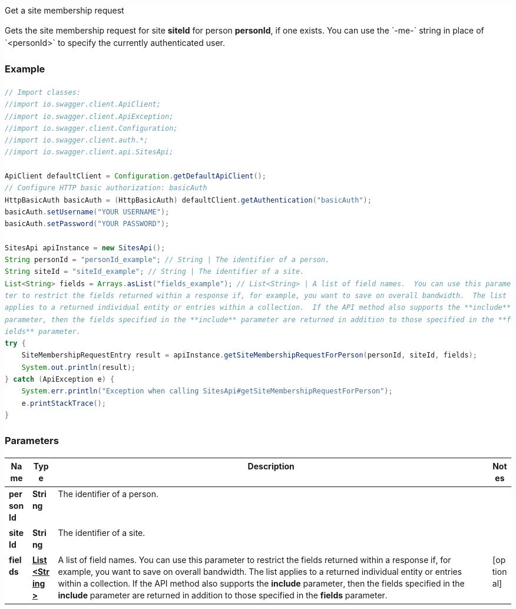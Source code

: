 Get a site membership request

Gets the site membership request for site **siteId** for person **personId**, if one exists.  You can use the &#x60;-me-&#x60; string in place of &#x60;&lt;personId&gt;&#x60; to specify the currently authenticated user. 

### Example
```java
// Import classes:
//import io.swagger.client.ApiClient;
//import io.swagger.client.ApiException;
//import io.swagger.client.Configuration;
//import io.swagger.client.auth.*;
//import io.swagger.client.api.SitesApi;

ApiClient defaultClient = Configuration.getDefaultApiClient();
// Configure HTTP basic authorization: basicAuth
HttpBasicAuth basicAuth = (HttpBasicAuth) defaultClient.getAuthentication("basicAuth");
basicAuth.setUsername("YOUR USERNAME");
basicAuth.setPassword("YOUR PASSWORD");

SitesApi apiInstance = new SitesApi();
String personId = "personId_example"; // String | The identifier of a person.
String siteId = "siteId_example"; // String | The identifier of a site.
List<String> fields = Arrays.asList("fields_example"); // List<String> | A list of field names.  You can use this parameter to restrict the fields returned within a response if, for example, you want to save on overall bandwidth.  The list applies to a returned individual entity or entries within a collection.  If the API method also supports the **include** parameter, then the fields specified in the **include** parameter are returned in addition to those specified in the **fields** parameter. 
try {
    SiteMembershipRequestEntry result = apiInstance.getSiteMembershipRequestForPerson(personId, siteId, fields);
    System.out.println(result);
} catch (ApiException e) {
    System.err.println("Exception when calling SitesApi#getSiteMembershipRequestForPerson");
    e.printStackTrace();
}
```

### Parameters

Name | Type | Description  | Notes
------------- | ------------- | ------------- | -------------
 **personId** | **String**| The identifier of a person. |
 **siteId** | **String**| The identifier of a site. |
 **fields** | [**List&lt;String&gt;**](String.md)| A list of field names.  You can use this parameter to restrict the fields returned within a response if, for example, you want to save on overall bandwidth.  The list applies to a returned individual entity or entries within a collection.  If the API method also supports the **include** parameter, then the fields specified in the **include** parameter are returned in addition to those specified in the **fields** parameter.  | [optional]
